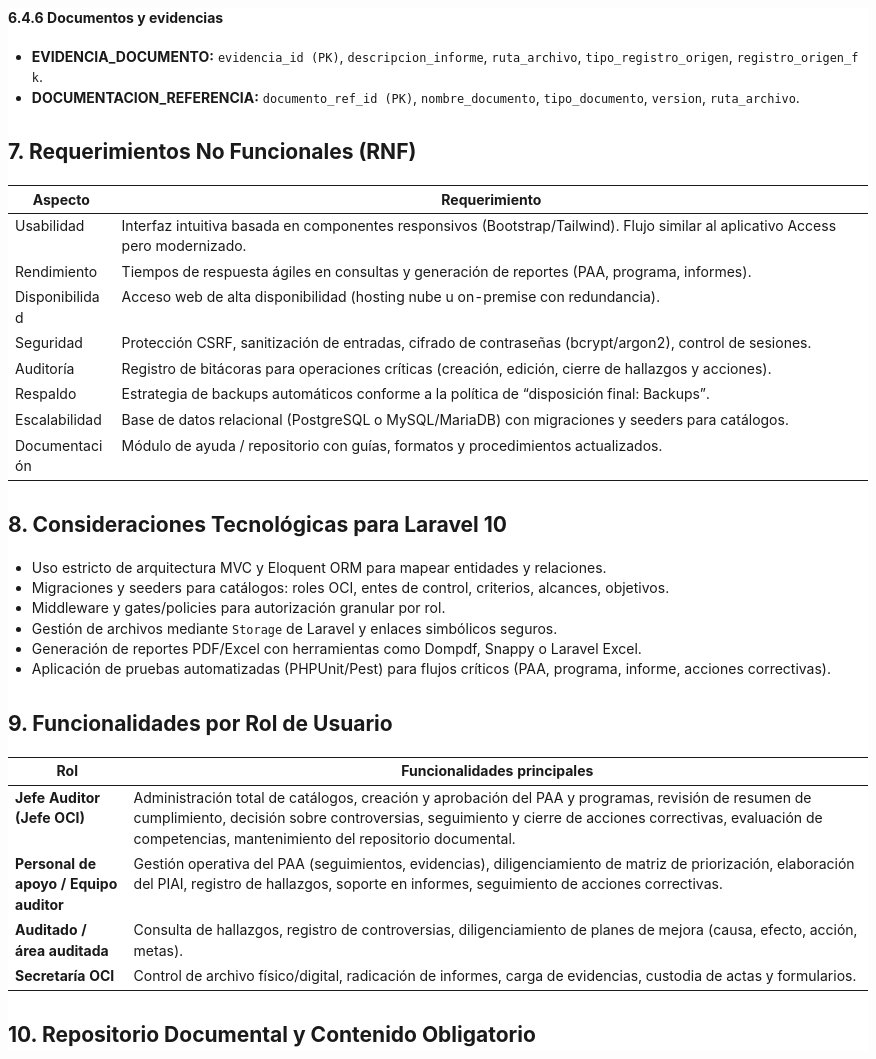 #### 6.4.6 Documentos y evidencias

- **EVIDENCIA_DOCUMENTO:** `evidencia_id (PK)`, `descripcion_informe`, `ruta_archivo`, `tipo_registro_origen`, `registro_origen_fk`.
- **DOCUMENTACION_REFERENCIA:** `documento_ref_id (PK)`, `nombre_documento`, `tipo_documento`, `version`, `ruta_archivo`.

## 7. Requerimientos No Funcionales (RNF)


| Aspecto        | Requerimiento                                                                                                                   |
| -------------- | ------------------------------------------------------------------------------------------------------------------------------- |
| Usabilidad     | Interfaz intuitiva basada en componentes responsivos (Bootstrap/Tailwind). Flujo similar al aplicativo Access pero modernizado. |
| Rendimiento    | Tiempos de respuesta ágiles en consultas y generación de reportes (PAA, programa, informes).                                  |
| Disponibilidad | Acceso web de alta disponibilidad (hosting nube u on-premise con redundancia).                                                  |
| Seguridad      | Protección CSRF, sanitización de entradas, cifrado de contraseñas (bcrypt/argon2), control de sesiones.                      |
| Auditoría     | Registro de bitácoras para operaciones críticas (creación, edición, cierre de hallazgos y acciones).                        |
| Respaldo       | Estrategia de backups automáticos conforme a la política de “disposición final: Backups”.                                  |
| Escalabilidad  | Base de datos relacional (PostgreSQL o MySQL/MariaDB) con migraciones y seeders para catálogos.                                |
| Documentación | Módulo de ayuda / repositorio con guías, formatos y procedimientos actualizados.                                              |

## 8. Consideraciones Tecnológicas para Laravel 10

- Uso estricto de arquitectura MVC y Eloquent ORM para mapear entidades y relaciones.
- Migraciones y seeders para catálogos: roles OCI, entes de control, criterios, alcances, objetivos.
- Middleware y gates/policies para autorización granular por rol.
- Gestión de archivos mediante `Storage` de Laravel y enlaces simbólicos seguros.
- Generación de reportes PDF/Excel con herramientas como Dompdf, Snappy o Laravel Excel.
- Aplicación de pruebas automatizadas (PHPUnit/Pest) para flujos críticos (PAA, programa, informe, acciones correctivas).

## 9. Funcionalidades por Rol de Usuario


| Rol                                    | Funcionalidades principales                                                                                                                                                                                                                                                 |
| -------------------------------------- | --------------------------------------------------------------------------------------------------------------------------------------------------------------------------------------------------------------------------------------------------------------------------- |
| **Jefe Auditor (Jefe OCI)**            | Administración total de catálogos, creación y aprobación del PAA y programas, revisión de resumen de cumplimiento, decisión sobre controversias, seguimiento y cierre de acciones correctivas, evaluación de competencias, mantenimiento del repositorio documental. |
| **Personal de apoyo / Equipo auditor** | Gestión operativa del PAA (seguimientos, evidencias), diligenciamiento de matriz de priorización, elaboración del PIAI, registro de hallazgos, soporte en informes, seguimiento de acciones correctivas.                                                                 |
| **Auditado / área auditada**          | Consulta de hallazgos, registro de controversias, diligenciamiento de planes de mejora (causa, efecto, acción, metas).                                                                                                                                                     |
| **Secretaría OCI**                    | Control de archivo físico/digital, radicación de informes, carga de evidencias, custodia de actas y formularios.                                                                                                                                                          |

## 10. Repositorio Documental y Contenido Obligatorio
